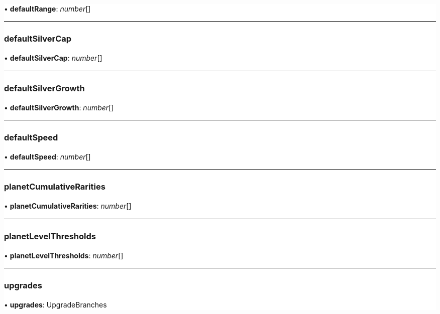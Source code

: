 • **defaultRange**: _number_[]

---

### defaultSilverCap

• **defaultSilverCap**: _number_[]

---

### defaultSilverGrowth

• **defaultSilverGrowth**: _number_[]

---

### defaultSpeed

• **defaultSpeed**: _number_[]

---

### planetCumulativeRarities

• **planetCumulativeRarities**: _number_[]

---

### planetLevelThresholds

• **planetLevelThresholds**: _number_[]

---

### upgrades

• **upgrades**: UpgradeBranches
